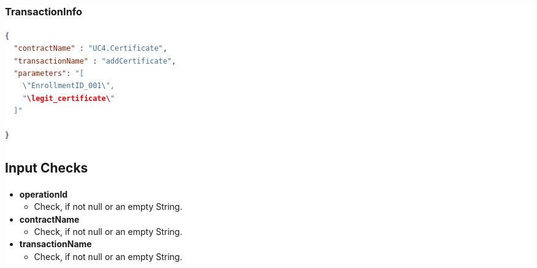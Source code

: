 ### <a id="TransactionInfo" />TransactionInfo
```json
{
  "contractName" : "UC4.Certificate",
  "transactionName" : "addCertificate",
  "parameters": "[
    \"EnrollmentID_001\",
    "\legit_certificate\"
  ]"

}
```

## <a id="Checks" />Input Checks

- **operationId**
  - Check, if not null or an empty String.
- **contractName**
  - Check, if not null or an empty String.
- **transactionName**
  - Check, if not null or an empty String.
